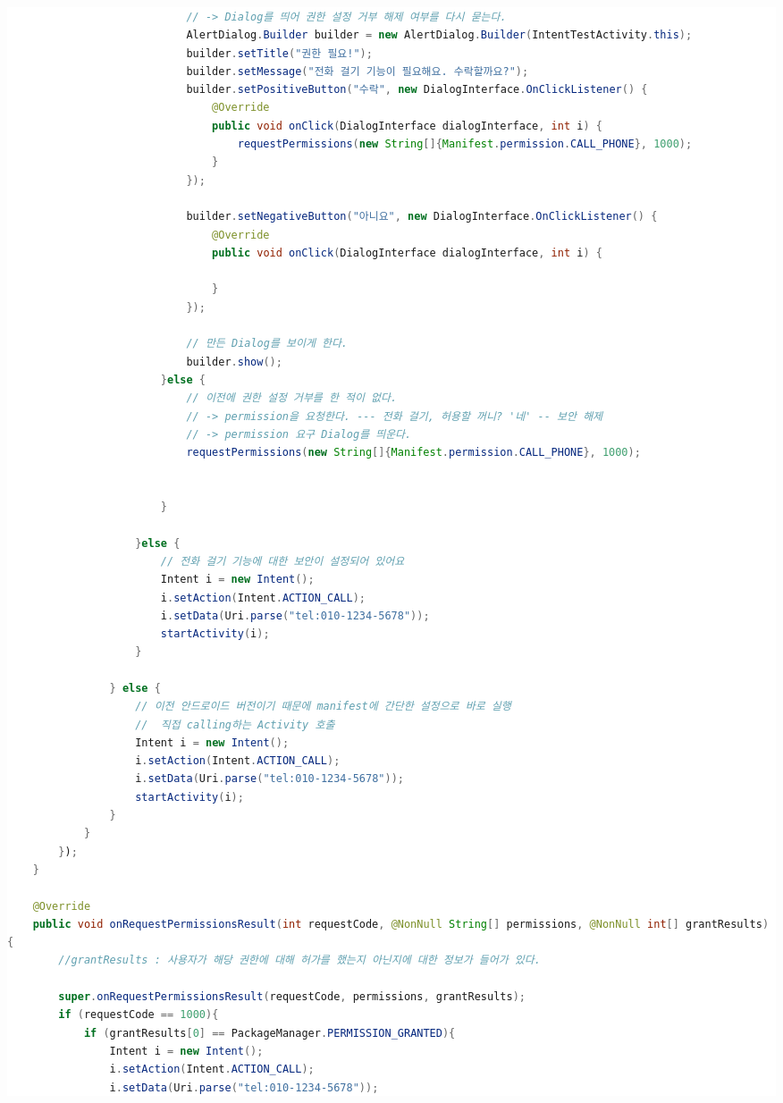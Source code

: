 ```java
                            // -> Dialog를 띄어 권한 설정 거부 해제 여부를 다시 묻는다.
                            AlertDialog.Builder builder = new AlertDialog.Builder(IntentTestActivity.this);
                            builder.setTitle("권한 필요!");
                            builder.setMessage("전화 걸기 기능이 필요해요. 수락할까요?");
                            builder.setPositiveButton("수락", new DialogInterface.OnClickListener() {
                                @Override
                                public void onClick(DialogInterface dialogInterface, int i) {
                                    requestPermissions(new String[]{Manifest.permission.CALL_PHONE}, 1000);
                                }
                            });

                            builder.setNegativeButton("아니요", new DialogInterface.OnClickListener() {
                                @Override
                                public void onClick(DialogInterface dialogInterface, int i) {

                                }
                            });

                            // 만든 Dialog를 보이게 한다.
                            builder.show();
                        }else {
                            // 이전에 권한 설정 거부를 한 적이 없다.
                            // -> permission을 요청한다. --- 전화 걸기, 허용할 꺼니? '네' -- 보안 해제
                            // -> permission 요구 Dialog를 띄운다.
                            requestPermissions(new String[]{Manifest.permission.CALL_PHONE}, 1000);


                        }

                    }else {
                        // 전화 걸기 기능에 대한 보안이 설정되어 있어요
                        Intent i = new Intent();
                        i.setAction(Intent.ACTION_CALL);
                        i.setData(Uri.parse("tel:010-1234-5678"));
                        startActivity(i);
                    }

                } else {
                    // 이전 안드로이드 버전이기 때문에 manifest에 간단한 설정으로 바로 실행
                    //  직접 calling하는 Activity 호출
                    Intent i = new Intent();
                    i.setAction(Intent.ACTION_CALL);
                    i.setData(Uri.parse("tel:010-1234-5678"));
                    startActivity(i);
                }
            }
        });
    }

    @Override
    public void onRequestPermissionsResult(int requestCode, @NonNull String[] permissions, @NonNull int[] grantResults) {
        //grantResults : 사용자가 해당 권한에 대해 허가를 했는지 아닌지에 대한 정보가 들어가 있다.

        super.onRequestPermissionsResult(requestCode, permissions, grantResults);
        if (requestCode == 1000){
            if (grantResults[0] == PackageManager.PERMISSION_GRANTED){
                Intent i = new Intent();
                i.setAction(Intent.ACTION_CALL);
                i.setData(Uri.parse("tel:010-1234-5678"));
```